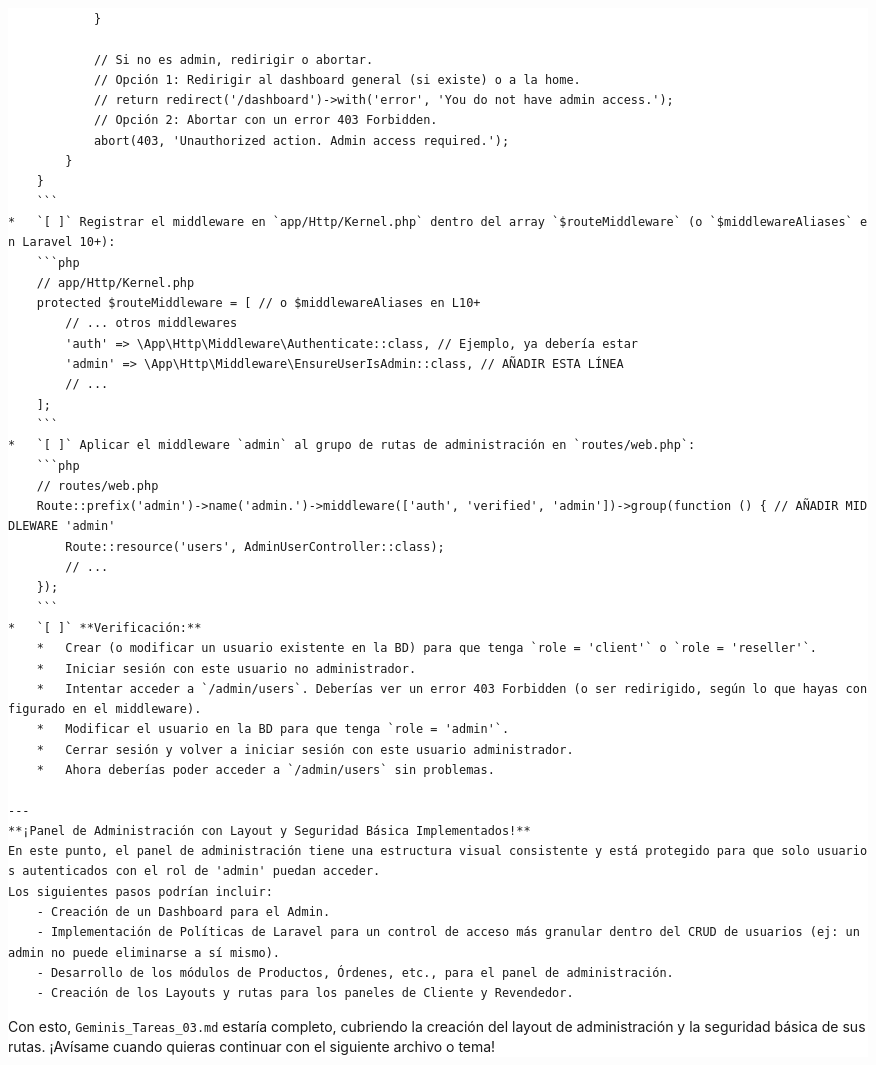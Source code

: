 ```
            }

            // Si no es admin, redirigir o abortar.
            // Opción 1: Redirigir al dashboard general (si existe) o a la home.
            // return redirect('/dashboard')->with('error', 'You do not have admin access.');
            // Opción 2: Abortar con un error 403 Forbidden.
            abort(403, 'Unauthorized action. Admin access required.');
        }
    }
    ```
*   `[ ]` Registrar el middleware en `app/Http/Kernel.php` dentro del array `$routeMiddleware` (o `$middlewareAliases` en Laravel 10+):
    ```php
    // app/Http/Kernel.php
    protected $routeMiddleware = [ // o $middlewareAliases en L10+
        // ... otros middlewares
        'auth' => \App\Http\Middleware\Authenticate::class, // Ejemplo, ya debería estar
        'admin' => \App\Http\Middleware\EnsureUserIsAdmin::class, // AÑADIR ESTA LÍNEA
        // ...
    ];
    ```
*   `[ ]` Aplicar el middleware `admin` al grupo de rutas de administración en `routes/web.php`:
    ```php
    // routes/web.php
    Route::prefix('admin')->name('admin.')->middleware(['auth', 'verified', 'admin'])->group(function () { // AÑADIR MIDDLEWARE 'admin'
        Route::resource('users', AdminUserController::class);
        // ...
    });
    ```
*   `[ ]` **Verificación:**
    *   Crear (o modificar un usuario existente en la BD) para que tenga `role = 'client'` o `role = 'reseller'`.
    *   Iniciar sesión con este usuario no administrador.
    *   Intentar acceder a `/admin/users`. Deberías ver un error 403 Forbidden (o ser redirigido, según lo que hayas configurado en el middleware).
    *   Modificar el usuario en la BD para que tenga `role = 'admin'`.
    *   Cerrar sesión y volver a iniciar sesión con este usuario administrador.
    *   Ahora deberías poder acceder a `/admin/users` sin problemas.

---
**¡Panel de Administración con Layout y Seguridad Básica Implementados!**
En este punto, el panel de administración tiene una estructura visual consistente y está protegido para que solo usuarios autenticados con el rol de 'admin' puedan acceder.
Los siguientes pasos podrían incluir:
    - Creación de un Dashboard para el Admin.
    - Implementación de Políticas de Laravel para un control de acceso más granular dentro del CRUD de usuarios (ej: un admin no puede eliminarse a sí mismo).
    - Desarrollo de los módulos de Productos, Órdenes, etc., para el panel de administración.
    - Creación de los Layouts y rutas para los paneles de Cliente y Revendedor.
```

Con esto, `Geminis_Tareas_03.md` estaría completo, cubriendo la creación del layout de administración y la seguridad básica de sus rutas. ¡Avísame cuando quieras continuar con el siguiente archivo o tema!
